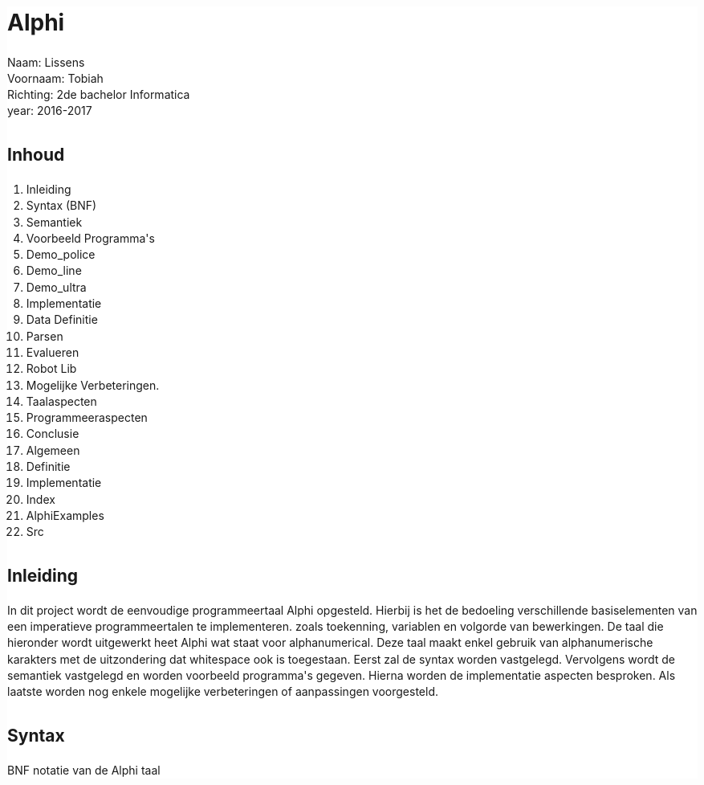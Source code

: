 # Alphi
Naam: Lissens  
Voornaam: Tobiah  
Richting: 2de bachelor Informatica  
year: 2016-2017

## Inhoud  
1. Inleiding
2. Syntax (BNF)
3. Semantiek
4. Voorbeeld Programma's
  1. Demo_police
  2. Demo_line
  3. Demo_ultra
5. Implementatie
  1. Data Definitie
  2. Parsen
  3. Evalueren
  4. Robot Lib
6. Mogelijke Verbeteringen.
  1. Taalaspecten
  2. Programmeeraspecten
6. Conclusie
  1. Algemeen
  2. Definitie
  3. Implementatie
7. Index
  1. AlphiExamples
  2. Src

## Inleiding

In dit project wordt de eenvoudige programmeertaal Alphi opgesteld.
Hierbij is het de bedoeling verschillende basiselementen van een imperatieve programmeertalen te implementeren.
zoals toekenning, variablen en volgorde van bewerkingen.
De taal die hieronder wordt uitgewerkt heet Alphi wat staat voor alphanumerical.
Deze taal maakt enkel gebruik van alphanumerische karakters met de uitzondering dat whitespace ook is toegestaan.
Eerst zal de syntax worden vastgelegd.
Vervolgens wordt de semantiek vastgelegd en worden voorbeeld programma's gegeven.
Hierna worden de implementatie aspecten besproken.
Als laatste worden nog enkele mogelijke verbeteringen of aanpassingen voorgesteld.



## Syntax
BNF notatie van de Alphi taal
